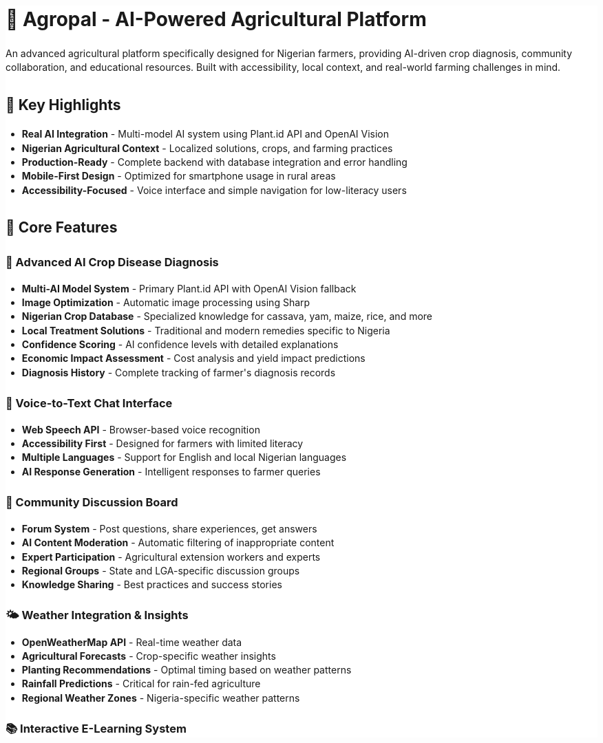# 🌾 Agropal - AI-Powered Agricultural Platform

An advanced agricultural platform specifically designed for Nigerian farmers, providing AI-driven crop diagnosis, community collaboration, and educational resources. Built with accessibility, local context, and real-world farming challenges in mind.

## 🚀 Key Highlights

- **Real AI Integration** - Multi-model AI system using Plant.id API and OpenAI Vision
- **Nigerian Agricultural Context** - Localized solutions, crops, and farming practices
- **Production-Ready** - Complete backend with database integration and error handling
- **Mobile-First Design** - Optimized for smartphone usage in rural areas
- **Accessibility-Focused** - Voice interface and simple navigation for low-literacy users

## 🌟 Core Features

### 🎯 Advanced AI Crop Disease Diagnosis

- **Multi-AI Model System** - Primary Plant.id API with OpenAI Vision fallback
- **Image Optimization** - Automatic image processing using Sharp
- **Nigerian Crop Database** - Specialized knowledge for cassava, yam, maize, rice, and more
- **Local Treatment Solutions** - Traditional and modern remedies specific to Nigeria
- **Confidence Scoring** - AI confidence levels with detailed explanations
- **Economic Impact Assessment** - Cost analysis and yield impact predictions
- **Diagnosis History** - Complete tracking of farmer's diagnosis records

### 🎤 Voice-to-Text Chat Interface

- **Web Speech API** - Browser-based voice recognition
- **Accessibility First** - Designed for farmers with limited literacy
- **Multiple Languages** - Support for English and local Nigerian languages
- **AI Response Generation** - Intelligent responses to farmer queries

### 👥 Community Discussion Board

- **Forum System** - Post questions, share experiences, get answers
- **AI Content Moderation** - Automatic filtering of inappropriate content
- **Expert Participation** - Agricultural extension workers and experts
- **Regional Groups** - State and LGA-specific discussion groups
- **Knowledge Sharing** - Best practices and success stories

### 🌤️ Weather Integration & Insights

- **OpenWeatherMap API** - Real-time weather data
- **Agricultural Forecasts** - Crop-specific weather insights
- **Planting Recommendations** - Optimal timing based on weather patterns
- **Rainfall Predictions** - Critical for rain-fed agriculture
- **Regional Weather Zones** - Nigeria-specific weather patterns

### 📚 Interactive E-Learning System
